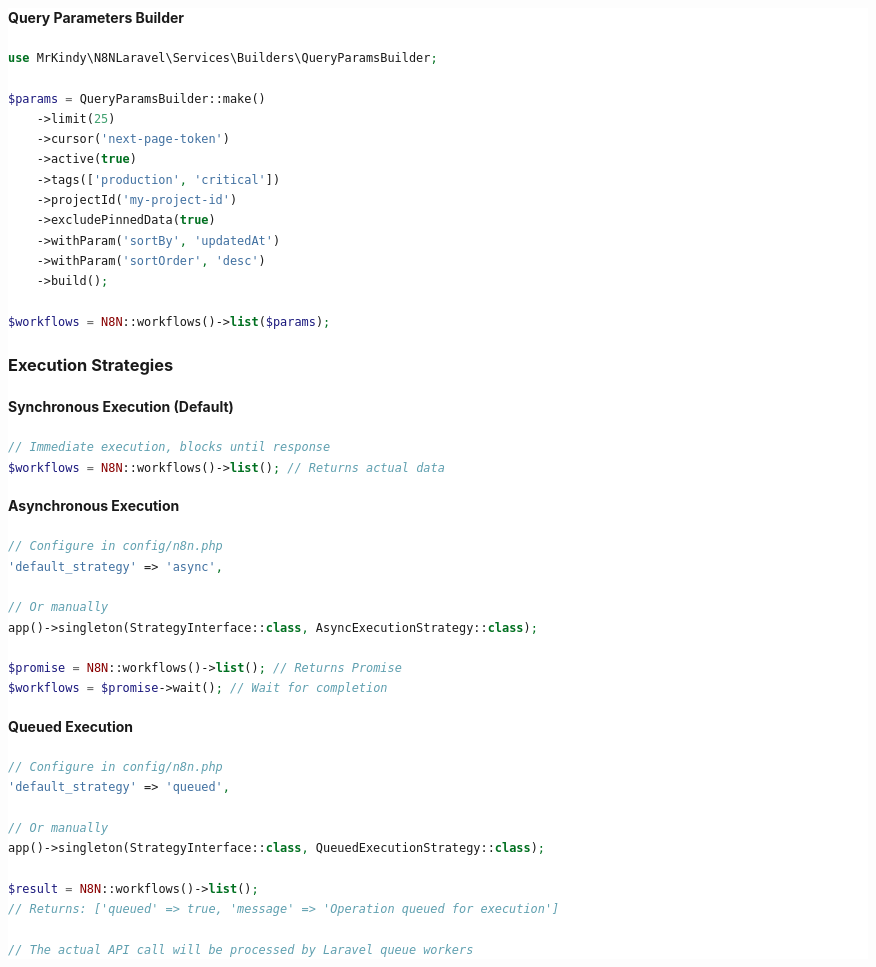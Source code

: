 
#### Query Parameters Builder

```php
use MrKindy\N8NLaravel\Services\Builders\QueryParamsBuilder;

$params = QueryParamsBuilder::make()
    ->limit(25)
    ->cursor('next-page-token')
    ->active(true)
    ->tags(['production', 'critical'])
    ->projectId('my-project-id')
    ->excludePinnedData(true)
    ->withParam('sortBy', 'updatedAt')
    ->withParam('sortOrder', 'desc')
    ->build();

$workflows = N8N::workflows()->list($params);
```

### Execution Strategies

#### Synchronous Execution (Default)

```php
// Immediate execution, blocks until response
$workflows = N8N::workflows()->list(); // Returns actual data
```

#### Asynchronous Execution

```php
// Configure in config/n8n.php
'default_strategy' => 'async',

// Or manually
app()->singleton(StrategyInterface::class, AsyncExecutionStrategy::class);

$promise = N8N::workflows()->list(); // Returns Promise
$workflows = $promise->wait(); // Wait for completion
```

#### Queued Execution

```php
// Configure in config/n8n.php
'default_strategy' => 'queued',

// Or manually
app()->singleton(StrategyInterface::class, QueuedExecutionStrategy::class);

$result = N8N::workflows()->list();
// Returns: ['queued' => true, 'message' => 'Operation queued for execution']

// The actual API call will be processed by Laravel queue workers
```
